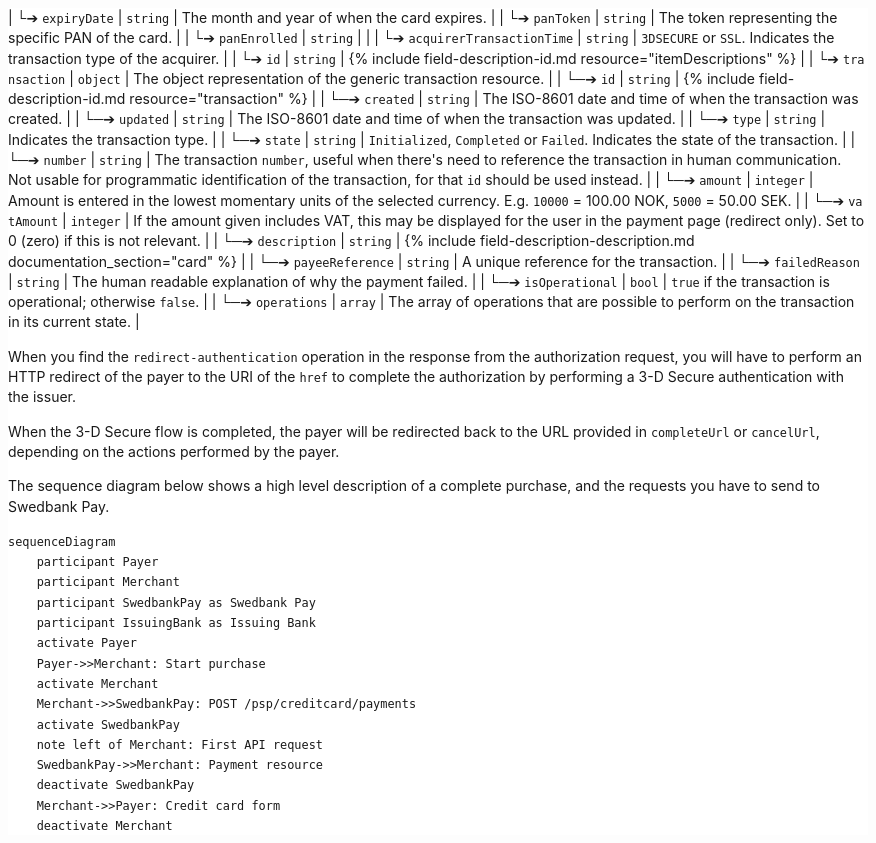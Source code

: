| └➔&nbsp;`expiryDate`              | `string`  | The month and year of when the card expires.                                                                                                                                                                 |
| └➔&nbsp;`panToken`                | `string`  | The token representing the specific PAN of the card.                                                                                                                                                         |
| └➔&nbsp;`panEnrolled`             | `string`  |                                                                                                                                                                                                              |
| └➔&nbsp;`acquirerTransactionTime` | `string`  | `3DSECURE` or `SSL`. Indicates the transaction type of the acquirer.                                                                                                                                         |
| └➔&nbsp;`id`                      | `string`  | {% include field-description-id.md resource="itemDescriptions" %}                                                                                                                                            |
| └➔&nbsp;`transaction`             | `object`  | The object representation of the generic transaction resource.                                                                                                                                               |
| └─➔&nbsp;`id`                     | `string`  | {% include field-description-id.md resource="transaction" %}                                                                                                                                                 |
| └─➔&nbsp;`created`                | `string`  | The ISO-8601 date and time of when the transaction was created.                                                                                                                                              |
| └─➔&nbsp;`updated`                | `string`  | The ISO-8601 date and time of when the transaction was updated.                                                                                                                                              |
| └─➔&nbsp;`type`                   | `string`  | Indicates the transaction type.                                                                                                                                                                              |
| └─➔&nbsp;`state`                  | `string`  | `Initialized`, `Completed` or `Failed`. Indicates the state of the transaction.                                                                                                                              |
| └─➔&nbsp;`number`                 | `string`  | The transaction `number`, useful when there's need to reference the transaction in human communication. Not usable for programmatic identification of the transaction, for that `id` should be used instead. |
| └─➔&nbsp;`amount`                 | `integer` | Amount is entered in the lowest momentary units of the selected currency. E.g. `10000` = 100.00 NOK, `5000` = 50.00 SEK.                                                                                     |
| └─➔&nbsp;`vatAmount`              | `integer` | If the amount given includes VAT, this may be displayed for the user in the payment page (redirect only). Set to 0 (zero) if this is not relevant.                                                           |
| └─➔&nbsp;`description`            | `string`  | {% include field-description-description.md documentation_section="card" %}                                                                                                                                  |
| └─➔&nbsp;`payeeReference`         | `string`  | A unique reference for the transaction.                                                                                                                                                                      |
| └─➔&nbsp;`failedReason`           | `string`  | The human readable explanation of why the payment failed.                                                                                                                                                    |
| └─➔&nbsp;`isOperational`          | `bool`    | `true` if the transaction is operational; otherwise `false`.                                                                                                                                                 |
| └─➔&nbsp;`operations`             | `array`   | The array of operations that are possible to perform on the transaction in its current state.                                                                                                                |

When you find the `redirect-authentication` operation in the response from the
authorization request, you will have to perform an HTTP redirect of the payer to
the URI of the `href` to complete the authorization by performing a 3-D Secure
authentication with the issuer.

When the 3-D Secure flow is completed, the payer will be redirected back to the
URL provided in `completeUrl` or `cancelUrl`, depending on the actions performed
by the payer.

The sequence diagram below shows a high level description of a complete
purchase, and the requests you have to send to Swedbank Pay.

```mermaid
sequenceDiagram
    participant Payer
    participant Merchant
    participant SwedbankPay as Swedbank Pay
    participant IssuingBank as Issuing Bank
    activate Payer
    Payer->>Merchant: Start purchase
    activate Merchant
    Merchant->>SwedbankPay: POST /psp/creditcard/payments
    activate SwedbankPay
    note left of Merchant: First API request
    SwedbankPay->>Merchant: Payment resource
    deactivate SwedbankPay
    Merchant->>Payer: Credit card form
    deactivate Merchant
```